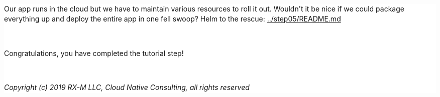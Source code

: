 Our app runs in the cloud but we have to maintain various resources to roll it out. Wouldn't it be nice if we
could package everything up and deploy the entire app in one fell swoop? Helm to the rescue:
[../step05/README.md](../step05/README.md)


<br>

Congratulations, you have completed the tutorial step!

<br>

_Copyright (c) 2019 RX-M LLC, Cloud Native Consulting, all rights reserved_

[RX-M LLC]: http://rx-m.io/rxm-cnc.svg "RX-M LLC"
